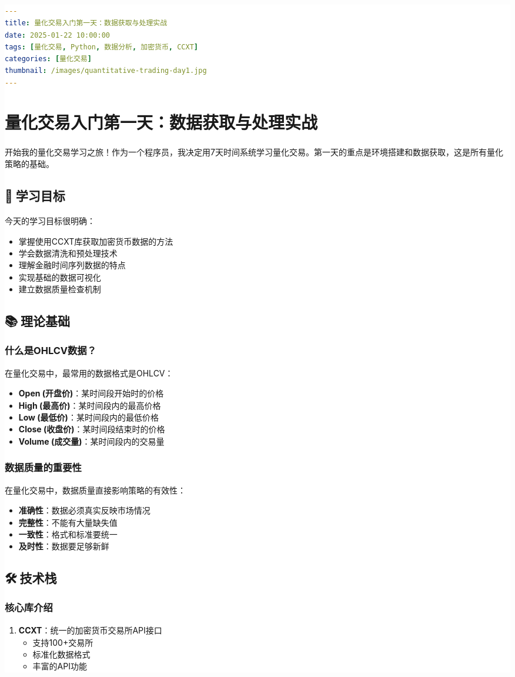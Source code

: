 ```yaml
---
title: 量化交易入门第一天：数据获取与处理实战
date: 2025-01-22 10:00:00
tags: [量化交易, Python, 数据分析, 加密货币, CCXT]
categories: [量化交易]
thumbnail: /images/quantitative-trading-day1.jpg
---
```


# 量化交易入门第一天：数据获取与处理实战

开始我的量化交易学习之旅！作为一个程序员，我决定用7天时间系统学习量化交易。第一天的重点是环境搭建和数据获取，这是所有量化策略的基础。



## 🎯 学习目标

今天的学习目标很明确：
- 掌握使用CCXT库获取加密货币数据的方法
- 学会数据清洗和预处理技术
- 理解金融时间序列数据的特点
- 实现基础的数据可视化
- 建立数据质量检查机制

## 📚 理论基础

### 什么是OHLCV数据？

在量化交易中，最常用的数据格式是OHLCV：
- **Open (开盘价)**：某时间段开始时的价格
- **High (最高价)**：某时间段内的最高价格
- **Low (最低价)**：某时间段内的最低价格
- **Close (收盘价)**：某时间段结束时的价格
- **Volume (成交量)**：某时间段内的交易量

### 数据质量的重要性

在量化交易中，数据质量直接影响策略的有效性：
- **准确性**：数据必须真实反映市场情况
- **完整性**：不能有大量缺失值
- **一致性**：格式和标准要统一
- **及时性**：数据要足够新鲜

## 🛠 技术栈

### 核心库介绍

1. **CCXT**：统一的加密货币交易所API接口
   - 支持100+交易所
   - 标准化数据格式
   - 丰富的API功能
